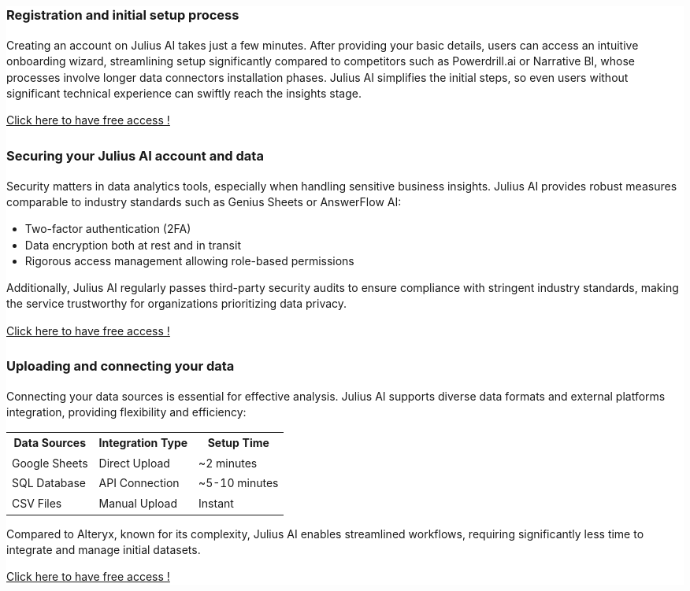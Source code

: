 <h3>Registration and initial setup process</h3>
<p>Creating an account on Julius AI takes just a few minutes. After providing your basic details, users can access an intuitive onboarding wizard, streamlining setup significantly compared to competitors such as Powerdrill.ai or Narrative BI, whose processes involve longer data connectors installation phases. Julius AI simplifies the initial steps, so even users without significant technical experience can swiftly reach the insights stage.</p>

<a target="_blank" href="https://julius.ai?via=new">Click here to have free access !</a>

<h3>Securing your Julius AI account and data</h3>
<p>Security matters in data analytics tools, especially when handling sensitive business insights. Julius AI provides robust measures comparable to industry standards such as Genius Sheets or AnswerFlow AI:</p>
<ul>
  <li>Two-factor authentication (2FA)</li>
  <li>Data encryption both at rest and in transit</li>
  <li>Rigorous access management allowing role-based permissions</li>
</ul>
<p>Additionally, Julius AI regularly passes third-party security audits to ensure compliance with stringent industry standards, making the service trustworthy for organizations prioritizing data privacy.</p>

<a target="_blank" href="https://julius.ai?via=new">Click here to have free access !</a>

<h3>Uploading and connecting your data</h3>
<p>Connecting your data sources is essential for effective analysis. Julius AI supports diverse data formats and external platforms integration, providing flexibility and efficiency:</p>
<table>
  <tbody><tr>
    <th>Data Sources</th>
    <th>Integration Type</th>
    <th>Setup Time</th>
  </tr>
  <tr>
    <td>Google Sheets</td>
    <td>Direct Upload</td>
    <td>~2 minutes</td>
  </tr>
  <tr>
    <td>SQL Database</td>
    <td>API Connection</td>
    <td>~5-10 minutes</td>
  </tr>
  <tr>
    <td>CSV Files</td>
    <td>Manual Upload</td>
    <td>Instant</td>
  </tr>
</tbody></table>
<p>Compared to Alteryx, known for its complexity, Julius AI enables streamlined workflows, requiring significantly less time to integrate and manage initial datasets.</p>

<a target="_blank" href="https://julius.ai?via=new">Click here to have free access !</a>
